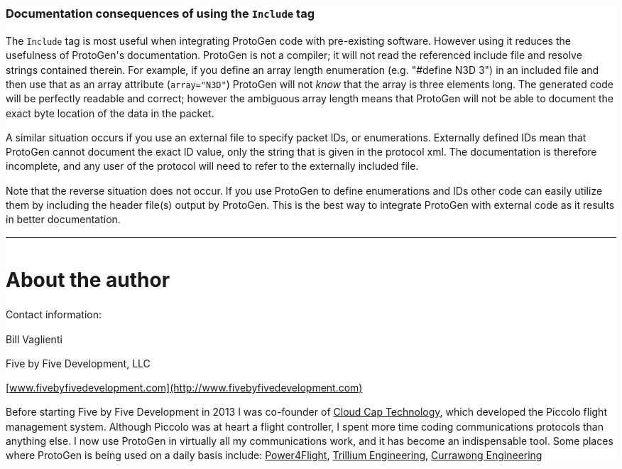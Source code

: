 ### Documentation consequences of using the `Include` tag

The `Include` tag is most useful when integrating ProtoGen code with pre-existing software. However using it reduces the usefulness of ProtoGen's documentation. ProtoGen is not a compiler; it will not read the referenced include file and resolve strings contained therein. For example, if you define an array length enumeration (e.g. "#define N3D 3") in an included file and then use that as an array attribute (`array="N3D"`) ProtoGen will not *know* that the array is three elements long. The generated code will be perfectly readable and correct; however the ambiguous array length means that ProtoGen will not be able to document the exact byte location of the data in the packet.

A similar situation occurs if you use an external file to specify packet IDs, or enumerations. Externally defined IDs mean that ProtoGen cannot document the exact ID value, only the string that is given in the protocol xml. The documentation is therefore incomplete, and any user of the protocol will need to refer to the externally included file.

Note that the reverse situation does not occur. If you use ProtoGen to define enumerations and IDs other code can easily utilize them by including the header file(s) output by ProtoGen. This is the best way to integrate ProtoGen with external code as it results in better documentation.

---

About the author
===========================

Contact information:

Bill Vaglienti

Five by Five Development, LLC

[www.fivebyfivedevelopment.com](http://www.fivebyfivedevelopment.com)
 
Before starting Five by Five Development in 2013 I was co-founder of [Cloud Cap Technology](http://www.cloudcaptech.com), which developed the Piccolo flight management system. Although Piccolo was at heart a flight controller, I spent more time coding communications protocols than anything else. I now use ProtoGen in virtually all my communications work, and it has become an indispensable tool. Some places where ProtoGen is being used on a daily basis include: [Power4Flight](http://www.power4flight.com), [Trillium Engineering](http://w3.trilliumeng.com/), [Currawong Engineering](https://www.currawongeng.com/)
